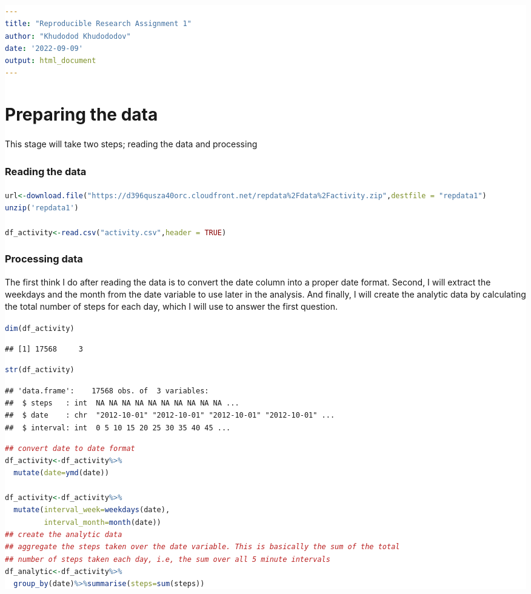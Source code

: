 ```yaml
---
title: "Reproducible Research Assignment 1"
author: "Khudodod Khudododov"
date: '2022-09-09'
output: html_document
---
```




# Preparing the data

This stage will take two steps; reading the data and processing

### Reading the data


```r
url<-download.file("https://d396qusza40orc.cloudfront.net/repdata%2Fdata%2Factivity.zip",destfile = "repdata1")
unzip('repdata1')

df_activity<-read.csv("activity.csv",header = TRUE)
```
### Processing data

The first think I do after reading the data is to convert the date column into a proper date format. Second, I will extract the weekdays and the month from the date variable to use later in the analysis. And finally, I will create the analytic data by calculating the total number of steps for each day, which I will use to answer the first question.


```r
dim(df_activity)
```

```
## [1] 17568     3
```

```r
str(df_activity)
```

```
## 'data.frame':	17568 obs. of  3 variables:
##  $ steps   : int  NA NA NA NA NA NA NA NA NA NA ...
##  $ date    : chr  "2012-10-01" "2012-10-01" "2012-10-01" "2012-10-01" ...
##  $ interval: int  0 5 10 15 20 25 30 35 40 45 ...
```

```r
## convert date to date format
df_activity<-df_activity%>%
  mutate(date=ymd(date))

df_activity<-df_activity%>%
  mutate(interval_week=weekdays(date),
         interval_month=month(date))
## create the analytic data
## aggregate the steps taken over the date variable. This is basically the sum of the total 
## number of steps taken each day, i.e, the sum over all 5 minute intervals
df_analytic<-df_activity%>%
  group_by(date)%>%summarise(steps=sum(steps))
```
